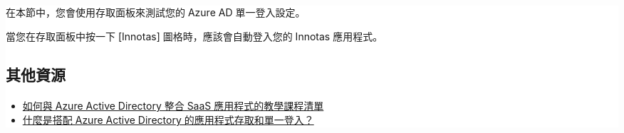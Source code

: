 在本節中，您會使用存取面板來測試您的 Azure AD 單一登入設定。

當您在存取面板中按一下 [Innotas] 圖格時，應該會自動登入您的 Innotas 應用程式。

## <a name="additional-resources"></a>其他資源

* [如何與 Azure Active Directory 整合 SaaS 應用程式的教學課程清單](tutorial-list.md)
* [什麼是搭配 Azure Active Directory 的應用程式存取和單一登入？](../manage-apps/what-is-single-sign-on.md)



[1]: ./media/innotas-tutorial/tutorial_general_01.png
[2]: ./media/innotas-tutorial/tutorial_general_02.png
[3]: ./media/innotas-tutorial/tutorial_general_03.png
[4]: ./media/innotas-tutorial/tutorial_general_04.png

[100]: ./media/innotas-tutorial/tutorial_general_100.png

[200]: ./media/innotas-tutorial/tutorial_general_200.png
[201]: ./media/innotas-tutorial/tutorial_general_201.png
[202]: ./media/innotas-tutorial/tutorial_general_202.png
[203]: ./media/innotas-tutorial/tutorial_general_203.png

